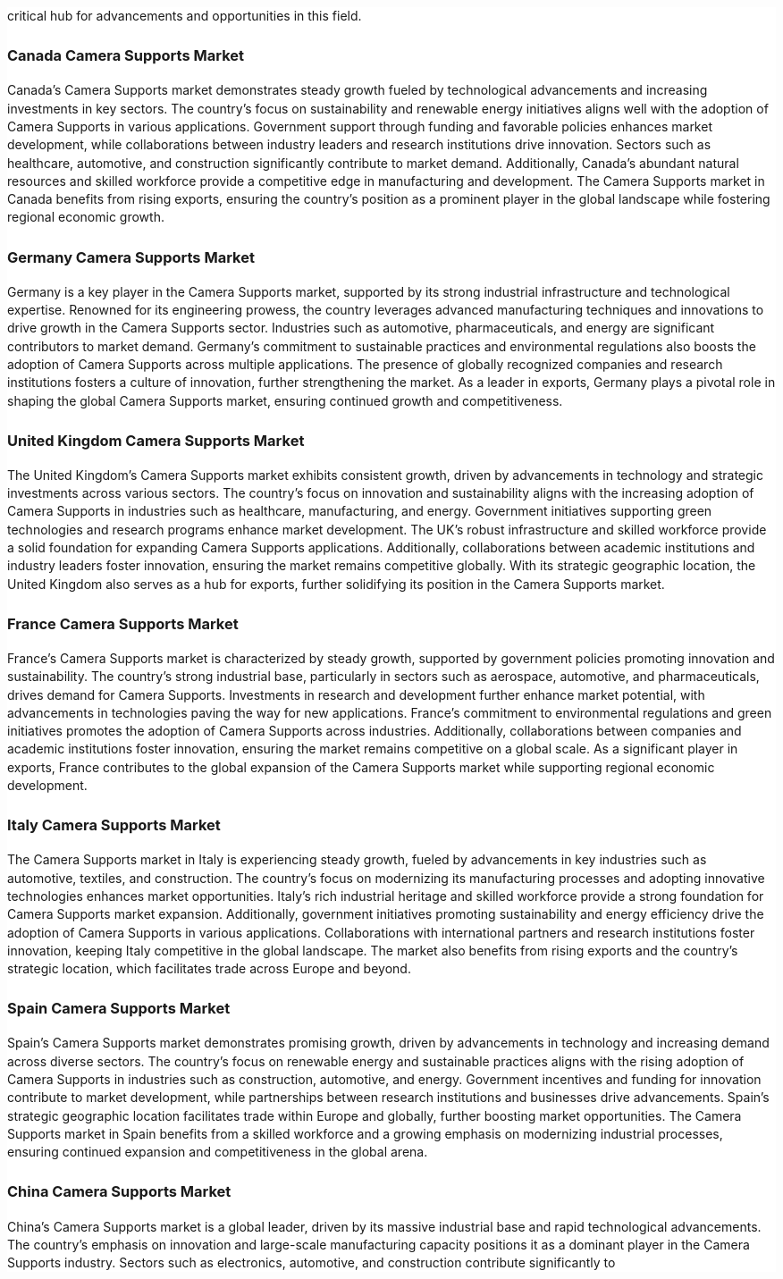 critical hub for advancements and opportunities in this field.</p><h3>Canada Camera Supports Market</h3><p>Canada&rsquo;s Camera Supports market demonstrates steady growth fueled by technological advancements and increasing investments in key sectors. The country&rsquo;s focus on sustainability and renewable energy initiatives aligns well with the adoption of Camera Supports in various applications. Government support through funding and favorable policies enhances market development, while collaborations between industry leaders and research institutions drive innovation. Sectors such as healthcare, automotive, and construction significantly contribute to market demand. Additionally, Canada&rsquo;s abundant natural resources and skilled workforce provide a competitive edge in manufacturing and development. The Camera Supports market in Canada benefits from rising exports, ensuring the country&rsquo;s position as a prominent player in the global landscape while fostering regional economic growth.</p><h3>Germany Camera Supports Market</h3><p>Germany is a key player in the Camera Supports market, supported by its strong industrial infrastructure and technological expertise. Renowned for its engineering prowess, the country leverages advanced manufacturing techniques and innovations to drive growth in the Camera Supports sector. Industries such as automotive, pharmaceuticals, and energy are significant contributors to market demand. Germany&rsquo;s commitment to sustainable practices and environmental regulations also boosts the adoption of Camera Supports across multiple applications. The presence of globally recognized companies and research institutions fosters a culture of innovation, further strengthening the market. As a leader in exports, Germany plays a pivotal role in shaping the global Camera Supports market, ensuring continued growth and competitiveness.</p><h3>United Kingdom Camera Supports Market</h3><p>The United Kingdom&rsquo;s Camera Supports market exhibits consistent growth, driven by advancements in technology and strategic investments across various sectors. The country&rsquo;s focus on innovation and sustainability aligns with the increasing adoption of Camera Supports in industries such as healthcare, manufacturing, and energy. Government initiatives supporting green technologies and research programs enhance market development. The UK&rsquo;s robust infrastructure and skilled workforce provide a solid foundation for expanding Camera Supports applications. Additionally, collaborations between academic institutions and industry leaders foster innovation, ensuring the market remains competitive globally. With its strategic geographic location, the United Kingdom also serves as a hub for exports, further solidifying its position in the Camera Supports market.</p><h3>France Camera Supports Market</h3><p>France&rsquo;s Camera Supports market is characterized by steady growth, supported by government policies promoting innovation and sustainability. The country&rsquo;s strong industrial base, particularly in sectors such as aerospace, automotive, and pharmaceuticals, drives demand for Camera Supports. Investments in research and development further enhance market potential, with advancements in technologies paving the way for new applications. France&rsquo;s commitment to environmental regulations and green initiatives promotes the adoption of Camera Supports across industries. Additionally, collaborations between companies and academic institutions foster innovation, ensuring the market remains competitive on a global scale. As a significant player in exports, France contributes to the global expansion of the Camera Supports market while supporting regional economic development.</p><h3>Italy Camera Supports Market</h3><p>The Camera Supports market in Italy is experiencing steady growth, fueled by advancements in key industries such as automotive, textiles, and construction. The country&rsquo;s focus on modernizing its manufacturing processes and adopting innovative technologies enhances market opportunities. Italy&rsquo;s rich industrial heritage and skilled workforce provide a strong foundation for Camera Supports market expansion. Additionally, government initiatives promoting sustainability and energy efficiency drive the adoption of Camera Supports in various applications. Collaborations with international partners and research institutions foster innovation, keeping Italy competitive in the global landscape. The market also benefits from rising exports and the country&rsquo;s strategic location, which facilitates trade across Europe and beyond.</p><h3>Spain Camera Supports Market</h3><p>Spain&rsquo;s Camera Supports market demonstrates promising growth, driven by advancements in technology and increasing demand across diverse sectors. The country&rsquo;s focus on renewable energy and sustainable practices aligns with the rising adoption of Camera Supports in industries such as construction, automotive, and energy. Government incentives and funding for innovation contribute to market development, while partnerships between research institutions and businesses drive advancements. Spain&rsquo;s strategic geographic location facilitates trade within Europe and globally, further boosting market opportunities. The Camera Supports market in Spain benefits from a skilled workforce and a growing emphasis on modernizing industrial processes, ensuring continued expansion and competitiveness in the global arena.</p><h3>China Camera Supports Market</h3><p>China&rsquo;s Camera Supports market is a global leader, driven by its massive industrial base and rapid technological advancements. The country&rsquo;s emphasis on innovation and large-scale manufacturing capacity positions it as a dominant player in the Camera Supports industry. Sectors such as electronics, automotive, and construction contribute significantly to